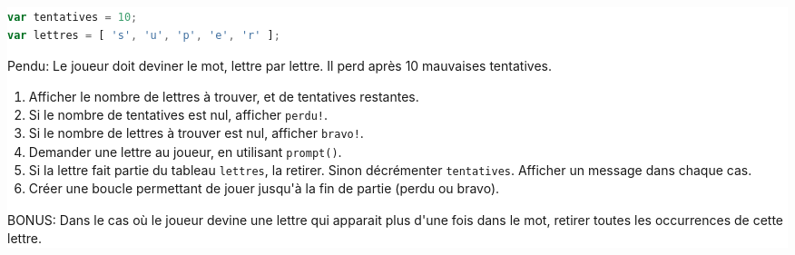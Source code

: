 ```js
var tentatives = 10;
var lettres = [ 's', 'u', 'p', 'e', 'r' ];
```

Pendu: Le joueur doit deviner le mot, lettre par lettre. Il perd après 10 mauvaises tentatives.

1. Afficher le nombre de lettres à trouver, et de tentatives restantes.
2. Si le nombre de tentatives est nul, afficher `perdu!`.
3. Si le nombre de lettres à trouver est nul, afficher `bravo!`.
4. Demander une lettre au joueur, en utilisant `prompt()`.
5. Si la lettre fait partie du tableau `lettres`, la retirer. Sinon décrémenter `tentatives`. Afficher un message dans chaque cas.
6. Créer une boucle permettant de jouer jusqu'à la fin de partie (perdu ou bravo).

BONUS: Dans le cas où le joueur devine une lettre qui apparait plus d'une fois dans le mot, retirer toutes les occurrences de cette lettre.
